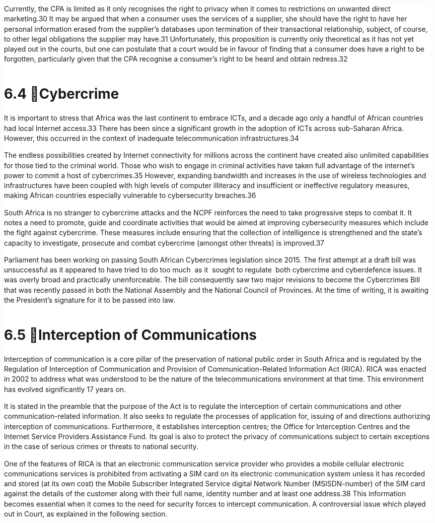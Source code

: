 Currently, the CPA is limited as it only recognises the right to privacy when it comes to restrictions on unwanted direct marketing.30 It may be argued that when a consumer uses the services of a supplier, she should have the right to have her personal information erased from the supplier’s databases upon termination of their transactional relationship, subject, of course, to other legal obligations the supplier may have.31 Unfortunately, this proposition is currently only theoretical as it has not yet played out in the courts, but one can postulate that a court would be in favour of finding that a consumer does have a right to be forgotten, particularly given that the CPA recognise a consumer’s right to be heard and obtain redress.32  

# 6.4 Cybercrime  

It is important to stress that Africa was the last continent to embrace ICTs, and a decade ago only a handful of African countries had local Internet access.33 There has been since a significant growth in the adoption of ICTs across sub-Saharan Africa. However, this occurred in the context of inadequate telecommunication infrastructures.34  

The endless possibilities created by Internet connectivity for millions across the continent have created also unlimited capabilities for those tied to the criminal world. Those who wish to engage in criminal activities have taken full advantage of the internet’s power to commit a host of cybercrimes.35 However, expanding bandwidth and increases in the use of wireless technologies and infrastructures have been coupled with high levels of computer illiteracy and insufficient or ineffective regulatory measures, making African countries especially vulnerable to cybersecurity breaches.36  

South Africa is no stranger to cybercrime attacks and the NCPF reinforces the need to take progressive steps to combat it. It notes a need to promote, guide and coordinate activities that would be aimed at improving cybersecurity measures which include the fight against cybercrime. These measures include ensuring that the collection of intelligence is strengthened and the state’s capacity to investigate, prosecute and combat cybercrime (amongst other threats) is improved.37  

Parliament has been working on passing South African Cybercrimes legislation since 2015. The first attempt at a draft bill was unsuccessful as it appeared to have tried to do too much  as it  sought to regulate  both cybercrime and cyberdefence issues. It was overly broad and practically unenforceable. The bill consequently saw two major revisions to become the Cybercrimes Bill that was recently passed in both the National Assembly and the National Council of Provinces. At the time of writing, it is awaiting the President’s signature for it to be passed into law.  

# 6.5 Interception of Communications  

Interception of communication is a core pillar of the preservation of national public order in South Africa and is regulated by the Regulation of Interception of Communication and Provision of Communication-Related Information Act (RICA). RICA was enacted in 2002 to address what was understood to be the nature of the telecommunications environment at that time. This environment has evolved significantly 17 years on.  

It is stated in the preamble that the purpose of the Act is to regulate the interception of certain communications and other communication-related information. It also seeks to regulate the processes of application for, issuing of and directions authorizing interception of communications. Furthermore, it establishes interception centres; the Office for Interception Centres and the Internet Service Providers Assistance Fund. Its goal is also to protect the privacy of communications subject to certain exceptions in the case of serious crimes or threats to national security.  

One of the features of RICA is that an electronic communication service provider who provides a mobile cellular electronic communications services is prohibited from activating a SIM card on its electronic communication system unless it has recorded and stored (at its own cost) the Mobile Subscriber Integrated Service digital Network Number (MSISDN-number) of the SIM card against the details of the customer along with their full name, identity number and at least one address.38 This information becomes essential when it comes to the need for security forces to intercept communication. A controversial issue which played out in Court, as explained in the following section.  
